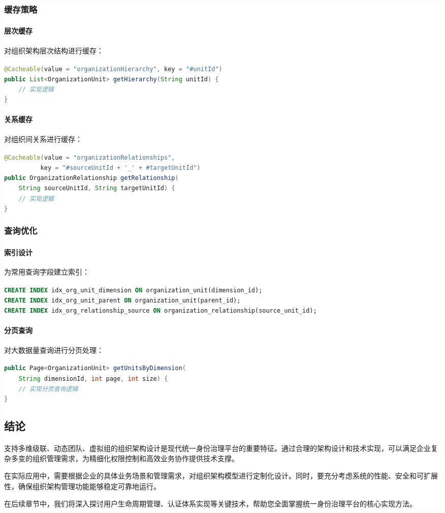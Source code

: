 ### 缓存策略

#### 层次缓存

对组织架构层次结构进行缓存：

```java
@Cacheable(value = "organizationHierarchy", key = "#unitId")
public List<OrganizationUnit> getHierarchy(String unitId) {
    // 实现逻辑
}
```

#### 关系缓存

对组织间关系进行缓存：

```java
@Cacheable(value = "organizationRelationships", 
          key = "#sourceUnitId + '_' + #targetUnitId")
public OrganizationRelationship getRelationship(
    String sourceUnitId, String targetUnitId) {
    // 实现逻辑
}
```

### 查询优化

#### 索引设计

为常用查询字段建立索引：

```sql
CREATE INDEX idx_org_unit_dimension ON organization_unit(dimension_id);
CREATE INDEX idx_org_unit_parent ON organization_unit(parent_id);
CREATE INDEX idx_org_relationship_source ON organization_relationship(source_unit_id);
```

#### 分页查询

对大数据量查询进行分页处理：

```java
public Page<OrganizationUnit> getUnitsByDimension(
    String dimensionId, int page, int size) {
    // 实现分页查询逻辑
}
```

## 结论

支持多维级联、动态团队、虚拟组的组织架构设计是现代统一身份治理平台的重要特征。通过合理的架构设计和技术实现，可以满足企业复杂多变的组织管理需求，为精细化权限控制和高效业务协作提供技术支撑。

在实际应用中，需要根据企业的具体业务场景和管理需求，对组织架构模型进行定制化设计。同时，要充分考虑系统的性能、安全和可扩展性，确保组织架构管理功能能够稳定可靠地运行。

在后续章节中，我们将深入探讨用户生命周期管理、认证体系实现等关键技术，帮助您全面掌握统一身份治理平台的核心实现方法。